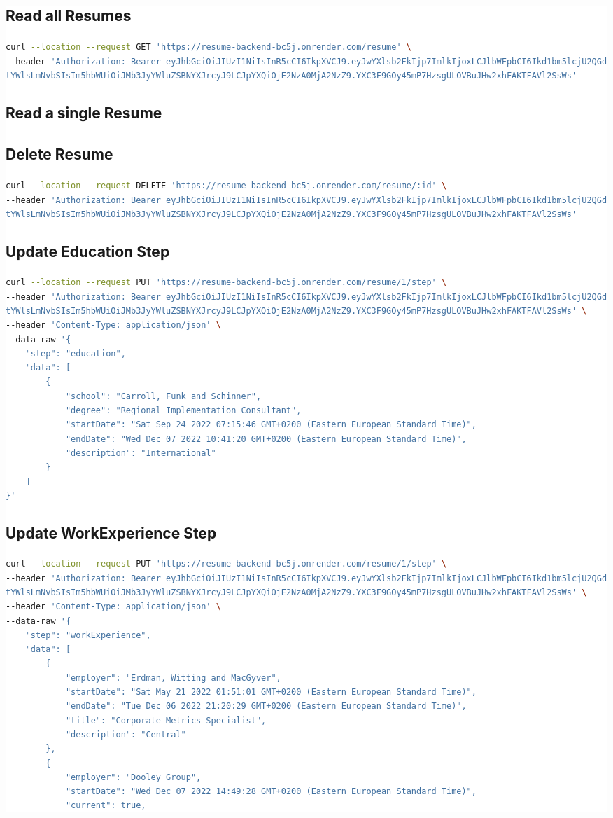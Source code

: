 ## Read all Resumes
```zsh
curl --location --request GET 'https://resume-backend-bc5j.onrender.com/resume' \
--header 'Authorization: Bearer eyJhbGciOiJIUzI1NiIsInR5cCI6IkpXVCJ9.eyJwYXlsb2FkIjp7ImlkIjoxLCJlbWFpbCI6Ikd1bm5lcjU2QGdtYWlsLmNvbSIsIm5hbWUiOiJMb3JyYWluZSBNYXJrcyJ9LCJpYXQiOjE2NzA0MjA2NzZ9.YXC3F9GOy45mP7HzsgULOVBuJHw2xhFAKTFAVl2SsWs'
```

## Read a single Resume
```zsh
```

## Delete Resume
```zsh
curl --location --request DELETE 'https://resume-backend-bc5j.onrender.com/resume/:id' \
--header 'Authorization: Bearer eyJhbGciOiJIUzI1NiIsInR5cCI6IkpXVCJ9.eyJwYXlsb2FkIjp7ImlkIjoxLCJlbWFpbCI6Ikd1bm5lcjU2QGdtYWlsLmNvbSIsIm5hbWUiOiJMb3JyYWluZSBNYXJrcyJ9LCJpYXQiOjE2NzA0MjA2NzZ9.YXC3F9GOy45mP7HzsgULOVBuJHw2xhFAKTFAVl2SsWs'
```

## Update Education Step
```zsh
curl --location --request PUT 'https://resume-backend-bc5j.onrender.com/resume/1/step' \
--header 'Authorization: Bearer eyJhbGciOiJIUzI1NiIsInR5cCI6IkpXVCJ9.eyJwYXlsb2FkIjp7ImlkIjoxLCJlbWFpbCI6Ikd1bm5lcjU2QGdtYWlsLmNvbSIsIm5hbWUiOiJMb3JyYWluZSBNYXJrcyJ9LCJpYXQiOjE2NzA0MjA2NzZ9.YXC3F9GOy45mP7HzsgULOVBuJHw2xhFAKTFAVl2SsWs' \
--header 'Content-Type: application/json' \
--data-raw '{
    "step": "education",
    "data": [
        {
            "school": "Carroll, Funk and Schinner",
            "degree": "Regional Implementation Consultant",
            "startDate": "Sat Sep 24 2022 07:15:46 GMT+0200 (Eastern European Standard Time)",
            "endDate": "Wed Dec 07 2022 10:41:20 GMT+0200 (Eastern European Standard Time)",
            "description": "International"
        }
    ]
}'
```

## Update WorkExperience Step
```zsh
curl --location --request PUT 'https://resume-backend-bc5j.onrender.com/resume/1/step' \
--header 'Authorization: Bearer eyJhbGciOiJIUzI1NiIsInR5cCI6IkpXVCJ9.eyJwYXlsb2FkIjp7ImlkIjoxLCJlbWFpbCI6Ikd1bm5lcjU2QGdtYWlsLmNvbSIsIm5hbWUiOiJMb3JyYWluZSBNYXJrcyJ9LCJpYXQiOjE2NzA0MjA2NzZ9.YXC3F9GOy45mP7HzsgULOVBuJHw2xhFAKTFAVl2SsWs' \
--header 'Content-Type: application/json' \
--data-raw '{
    "step": "workExperience",
    "data": [
        {
            "employer": "Erdman, Witting and MacGyver",
            "startDate": "Sat May 21 2022 01:51:01 GMT+0200 (Eastern European Standard Time)",
            "endDate": "Tue Dec 06 2022 21:20:29 GMT+0200 (Eastern European Standard Time)",
            "title": "Corporate Metrics Specialist",
            "description": "Central"
        },
        {
            "employer": "Dooley Group",
            "startDate": "Wed Dec 07 2022 14:49:28 GMT+0200 (Eastern European Standard Time)",
            "current": true,
```